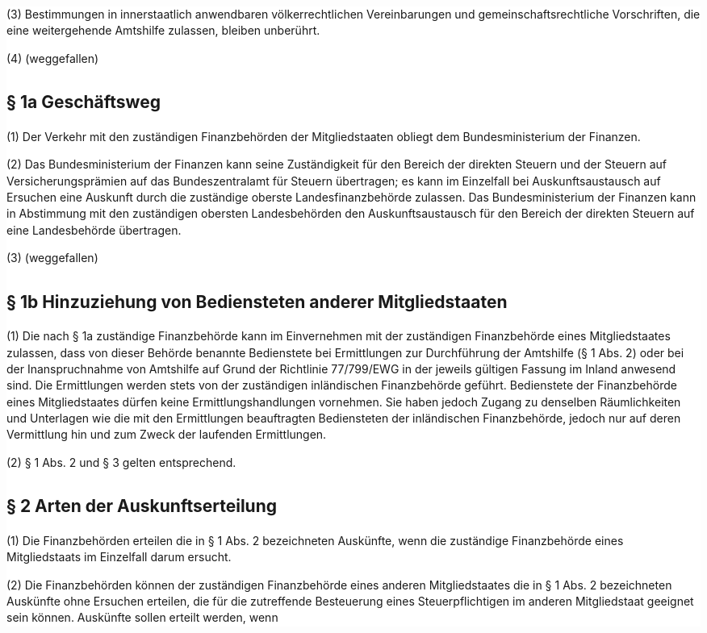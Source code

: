 (3) Bestimmungen in innerstaatlich anwendbaren völkerrechtlichen
Vereinbarungen und gemeinschaftsrechtliche Vorschriften, die eine
weitergehende Amtshilfe zulassen, bleiben unberührt.

(4) (weggefallen)


## § 1a Geschäftsweg

(1) Der Verkehr mit den zuständigen Finanzbehörden der Mitgliedstaaten
obliegt dem Bundesministerium der Finanzen.

(2) Das Bundesministerium der Finanzen kann seine Zuständigkeit für
den Bereich der direkten Steuern und der Steuern auf
Versicherungsprämien auf das Bundeszentralamt für Steuern übertragen;
es kann im Einzelfall bei Auskunftsaustausch auf Ersuchen eine
Auskunft durch die zuständige oberste Landesfinanzbehörde zulassen.
Das Bundesministerium der Finanzen kann in Abstimmung mit den
zuständigen obersten Landesbehörden den Auskunftsaustausch für den
Bereich der direkten Steuern auf eine Landesbehörde übertragen.

(3) (weggefallen)


## § 1b Hinzuziehung von Bediensteten anderer Mitgliedstaaten

(1) Die nach § 1a zuständige Finanzbehörde kann im Einvernehmen mit
der zuständigen Finanzbehörde eines Mitgliedstaates zulassen, dass von
dieser Behörde benannte Bedienstete bei Ermittlungen zur Durchführung
der Amtshilfe (§ 1 Abs. 2) oder bei der Inanspruchnahme von Amtshilfe
auf Grund der Richtlinie 77/799/EWG in der jeweils gültigen Fassung im
Inland anwesend sind. Die Ermittlungen werden stets von der
zuständigen inländischen Finanzbehörde geführt. Bedienstete der
Finanzbehörde eines Mitgliedstaates dürfen keine Ermittlungshandlungen
vornehmen. Sie haben jedoch Zugang zu denselben Räumlichkeiten und
Unterlagen wie die mit den Ermittlungen beauftragten Bediensteten der
inländischen Finanzbehörde, jedoch nur auf deren Vermittlung hin und
zum Zweck der laufenden Ermittlungen.

(2) § 1 Abs. 2 und § 3 gelten entsprechend.


## § 2 Arten der Auskunftserteilung

(1) Die Finanzbehörden erteilen die in § 1 Abs. 2 bezeichneten
Auskünfte, wenn die zuständige Finanzbehörde eines Mitgliedstaats im
Einzelfall darum ersucht.

(2) Die Finanzbehörden können der zuständigen Finanzbehörde eines
anderen Mitgliedstaates die in § 1 Abs. 2 bezeichneten Auskünfte ohne
Ersuchen erteilen, die für die zutreffende Besteuerung eines
Steuerpflichtigen im anderen Mitgliedstaat geeignet sein können.
Auskünfte sollen erteilt werden, wenn
